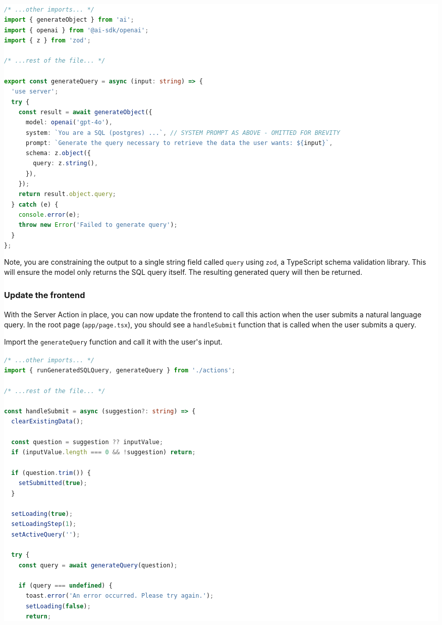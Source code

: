 ```ts filename="app/actions.ts"
/* ...other imports... */
import { generateObject } from 'ai';
import { openai } from '@ai-sdk/openai';
import { z } from 'zod';

/* ...rest of the file... */

export const generateQuery = async (input: string) => {
  'use server';
  try {
    const result = await generateObject({
      model: openai('gpt-4o'),
      system: `You are a SQL (postgres) ...`, // SYSTEM PROMPT AS ABOVE - OMITTED FOR BREVITY
      prompt: `Generate the query necessary to retrieve the data the user wants: ${input}`,
      schema: z.object({
        query: z.string(),
      }),
    });
    return result.object.query;
  } catch (e) {
    console.error(e);
    throw new Error('Failed to generate query');
  }
};
```

Note, you are constraining the output to a single string field called `query` using `zod`, a TypeScript schema validation library. This will ensure the model only returns the SQL query itself. The resulting generated query will then be returned.

### Update the frontend

With the Server Action in place, you can now update the frontend to call this action when the user submits a natural language query. In the root page (`app/page.tsx`), you should see a `handleSubmit` function that is called when the user submits a query.

Import the `generateQuery` function and call it with the user's input.

```typescript filename="app/page.tsx" highlight="21"
/* ...other imports... */
import { runGeneratedSQLQuery, generateQuery } from './actions';

/* ...rest of the file... */

const handleSubmit = async (suggestion?: string) => {
  clearExistingData();

  const question = suggestion ?? inputValue;
  if (inputValue.length === 0 && !suggestion) return;

  if (question.trim()) {
    setSubmitted(true);
  }

  setLoading(true);
  setLoadingStep(1);
  setActiveQuery('');

  try {
    const query = await generateQuery(question);

    if (query === undefined) {
      toast.error('An error occurred. Please try again.');
      setLoading(false);
      return;
```
